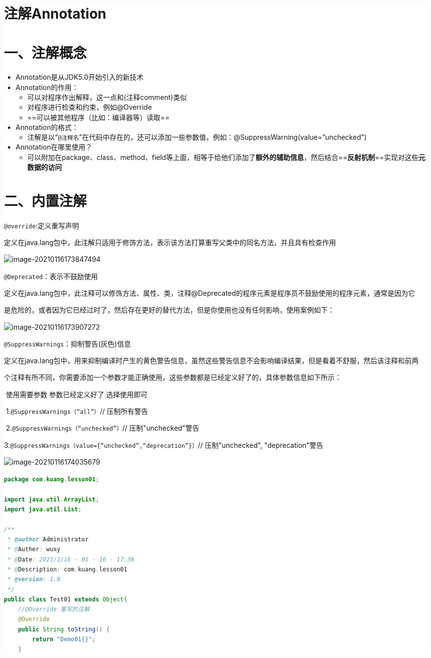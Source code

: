 # 注解Annotation

# 一、注解概念

- Annotation是从JDK5.0开始引入的新技术
- Annotation的作用：
  - 可以对程序作出解释，这一点和(注释comment)类似
  - 对程序进行检查和约束，例如@Override
  - ==可以被其他程序（比如：编译器等）读取==
- Annotation的格式：
  - 注解是以“`@注释名`”在代码中存在的，还可以添加一些参数值，例如：@SuppressWarning(value=”unchecked”)
- Annotation在哪里使用？
  - 可以附加在package、class、method、field等上面，相等于给他们添加了**额外的辅助信息**，然后结合==**反射机制**==实现对这些**元数据的访问**



# 二、内置注解

`@override`:定义重写声明

定义在java.lang包中，此注解只适用于修饰方法，表示该方法打算重写父类中的同名方法，并且具有检查作用

![image-20210116173847494](https://typora-wenjiuzhou.oss-cn-beijing.aliyuncs.com/image-20210116173847494.png)

`@Deprecated`：表示不鼓励使用

定义在java.lang包中，此注释可以修饰方法、属性、类，注释@Deprecated的程序元素是程序员不鼓励使用的程序元素，通常是因为它

是危险的，或者因为它已经过时了，然后存在更好的替代方法，但是你使用也没有任何影响，使用案例如下：

![image-20210116173907272](https://typora-wenjiuzhou.oss-cn-beijing.aliyuncs.com/image-20210116173907272.png)

`@SuppressWarnings`：抑制警告(灰色)信息

定义在java.lang包中，用来抑制编译时产生的黄色警告信息，虽然这些警告信息不会影响编译结果，但是看着不舒服，然后该注释和前两

个注释有所不同，你需要添加一个参数才能正确使用，这些参数都是已经定义好了的，具体参数信息如下所示：

​	使用需要参数 参数已经定义好了 选择使用即可

​	1.`@SuppressWarnings（“all”）`// 压制所有警告

​	2.`@SuppressWarnings（“unchecked”）`// 压制"unchecked"警告

​	3.`@SuppressWarnings（value={“unchecked”,“deprecation”}）`// 压制"unchecked", "deprecation"警告

![image-20210116174035679](https://typora-wenjiuzhou.oss-cn-beijing.aliyuncs.com/image-20210116174035679.png)

```java
package com.kuang.lesson01;

import java.util.ArrayList;
import java.util.List;

/**
 * @author Administrator
 * @Auther: wuxy
 * @Date: 2021/1/16 - 01 - 16 - 17:36
 * @Description: com.kuang.lesson01
 * @version: 1.0
 */
public class Test01 extends Object{
    //@Override 重写的注解
    @Override
    public String toString() {
        return "Demo01{}";
    }
```
